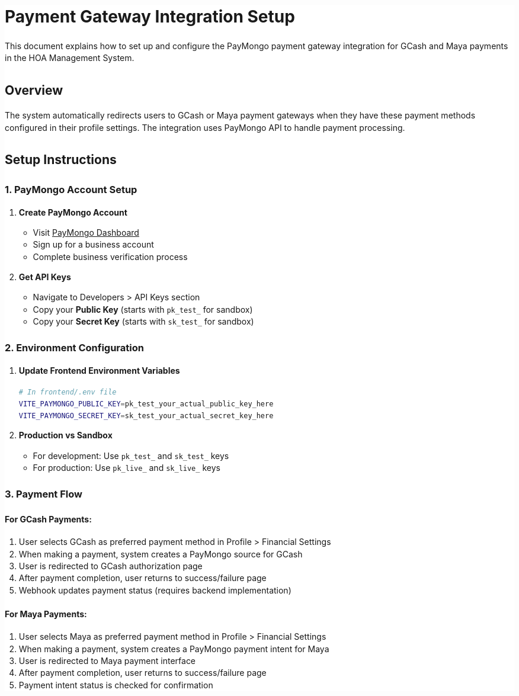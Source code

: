 # Payment Gateway Integration Setup

This document explains how to set up and configure the PayMongo payment gateway integration for GCash and Maya payments in the HOA Management System.

## Overview

The system automatically redirects users to GCash or Maya payment gateways when they have these payment methods configured in their profile settings. The integration uses PayMongo API to handle payment processing.

## Setup Instructions

### 1. PayMongo Account Setup

1. **Create PayMongo Account**
   - Visit [PayMongo Dashboard](https://dashboard.paymongo.com/)
   - Sign up for a business account
   - Complete business verification process

2. **Get API Keys**
   - Navigate to Developers > API Keys section
   - Copy your **Public Key** (starts with `pk_test_` for sandbox)
   - Copy your **Secret Key** (starts with `sk_test_` for sandbox)

### 2. Environment Configuration

1. **Update Frontend Environment Variables**
   ```bash
   # In frontend/.env file
   VITE_PAYMONGO_PUBLIC_KEY=pk_test_your_actual_public_key_here
   VITE_PAYMONGO_SECRET_KEY=sk_test_your_actual_secret_key_here
   ```

2. **Production vs Sandbox**
   - For development: Use `pk_test_` and `sk_test_` keys
   - For production: Use `pk_live_` and `sk_live_` keys

### 3. Payment Flow

#### For GCash Payments:
1. User selects GCash as preferred payment method in Profile > Financial Settings
2. When making a payment, system creates a PayMongo source for GCash
3. User is redirected to GCash authorization page
4. After payment completion, user returns to success/failure page
5. Webhook updates payment status (requires backend implementation)

#### For Maya Payments:
1. User selects Maya as preferred payment method in Profile > Financial Settings
2. When making a payment, system creates a PayMongo payment intent for Maya
3. User is redirected to Maya payment interface
4. After payment completion, user returns to success/failure page
5. Payment intent status is checked for confirmation
